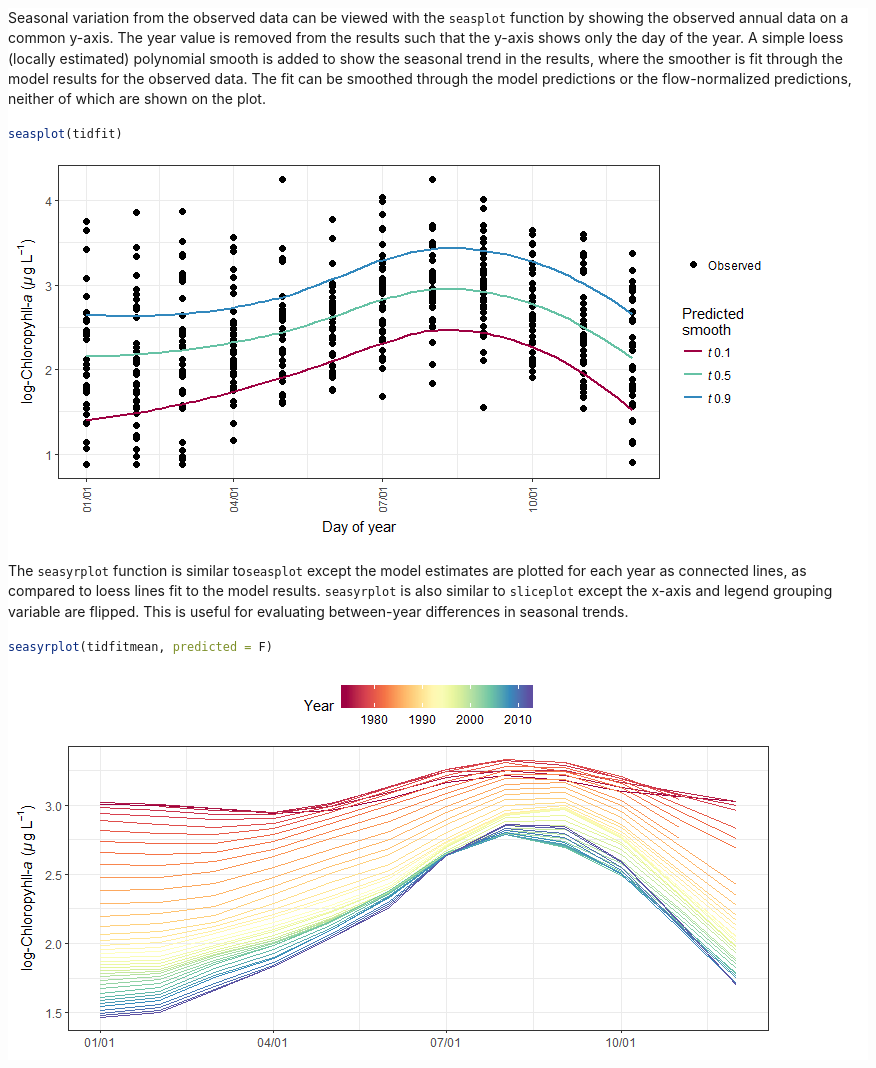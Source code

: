 
Seasonal variation from the observed data can be viewed with the `seasplot` function by showing the observed annual data on a common y-axis.  The year value is removed from the results such that the y-axis shows only the day of the year.  A simple loess (locally estimated) polynomial smooth is added to show the seasonal trend in the results, where the smoother is fit through the model results for the observed data.  The fit can be smoothed through the model predictions or the flow-normalized predictions, neither of which are shown on the plot. 


```r
seasplot(tidfit)
```

![](descrip_files/figure-html/unnamed-chunk-12-1.png)

The `seasyrplot` function is similar to`seasplot` except the model estimates are plotted for each year as connected lines, as compared to loess lines fit to the model results.  `seasyrplot` is also similar to `sliceplot` except the x-axis and legend grouping variable are flipped. This is useful for evaluating between-year differences in seasonal trends. 


```r
seasyrplot(tidfitmean, predicted = F)
```

![](descrip_files/figure-html/unnamed-chunk-13-1.png)
